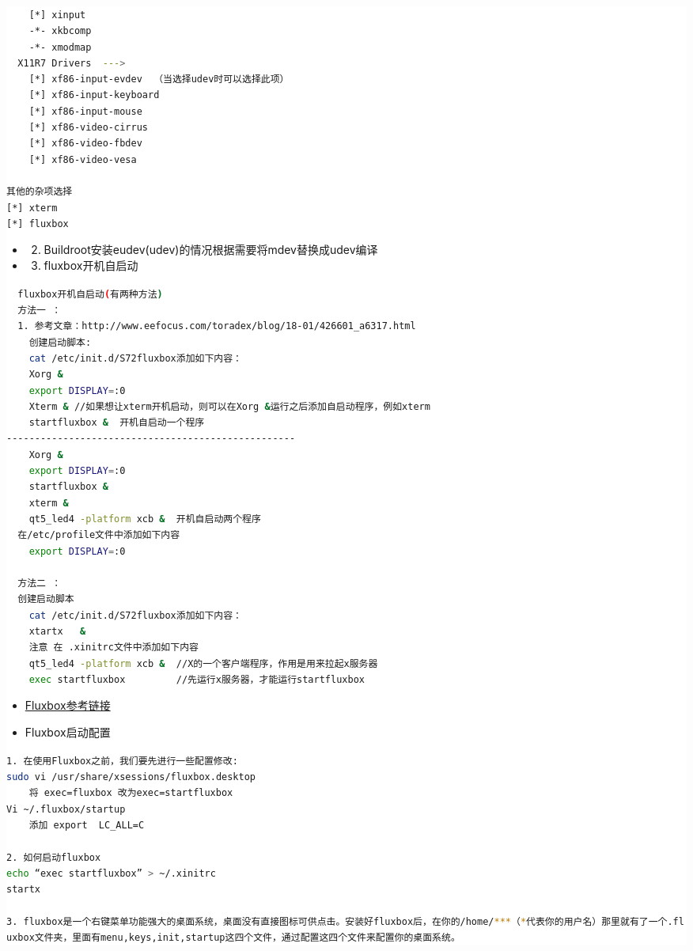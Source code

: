 ```sh
    [*] xinput
    -*- xkbcomp
    -*- xmodmap
  X11R7 Drivers  --->
    [*] xf86-input-evdev  （当选择udev时可以选择此项）
    [*] xf86-input-keyboard
    [*] xf86-input-mouse
    [*] xf86-video-cirrus
    [*] xf86-video-fbdev
    [*] xf86-video-vesa

其他的杂项选择
[*] xterm
[*] fluxbox
```
* 2. Buildroot安装eudev(udev)的情况根据需要将mdev替换成udev编译
* 3. fluxbox开机自启动

```sh
  fluxbox开机自启动(有两种方法)
  方法一 ：
  1. 参考文章：http://www.eefocus.com/toradex/blog/18-01/426601_a6317.html
    创建启动脚本:
    cat /etc/init.d/S72fluxbox添加如下内容：
    Xorg &
    export DISPLAY=:0
    Xterm & //如果想让xterm开机启动，则可以在Xorg &运行之后添加自启动程序，例如xterm
    startfluxbox &  开机自启动一个程序
---------------------------------------------------
    Xorg &
    export DISPLAY=:0
    startfluxbox &
    xterm &
    qt5_led4 -platform xcb &  开机自启动两个程序
  在/etc/profile文件中添加如下内容
    export DISPLAY=:0

  方法二 ：
  创建启动脚本
    cat /etc/init.d/S72fluxbox添加如下内容：
    xtartx   &
    注意 在 .xinitrc文件中添加如下内容
    qt5_led4 -platform xcb &  //X的一个客户端程序，作用是用来拉起x服务器
    exec startfluxbox         //先运行x服务器，才能运行startfluxbox
```

* [Fluxbox参考链接](http://wiki.ubuntu.org.cn/index.php?title=UbuntuHelp:Fluxbox/zh&variant=zh-tw+%E9%A6%96%E5%85%88%E6%98%AF%E4%B8%80%E4%BA%9B%E6%9C%89%E7%94%A8%E7%9A%84Dock%3A)

* Fluxbox启动配置

```sh
1. 在使用Fluxbox之前，我们要先进行一些配置修改:
sudo vi /usr/share/xsessions/fluxbox.desktop
	将 exec=fluxbox 改为exec=startfluxbox
Vi ~/.fluxbox/startup
	添加 export  LC_ALL=C

2. 如何启动fluxbox
echo “exec startfluxbox” > ~/.xinitrc
startx

3. fluxbox是一个右键菜单功能强大的桌面系统，桌面没有直接图标可供点击。安装好fluxbox后，在你的/home/***（*代表你的用户名）那里就有了一个.fluxbox文件夹，里面有menu,keys,init,startup这四个文件，通过配置这四个文件来配置你的桌面系统。

```